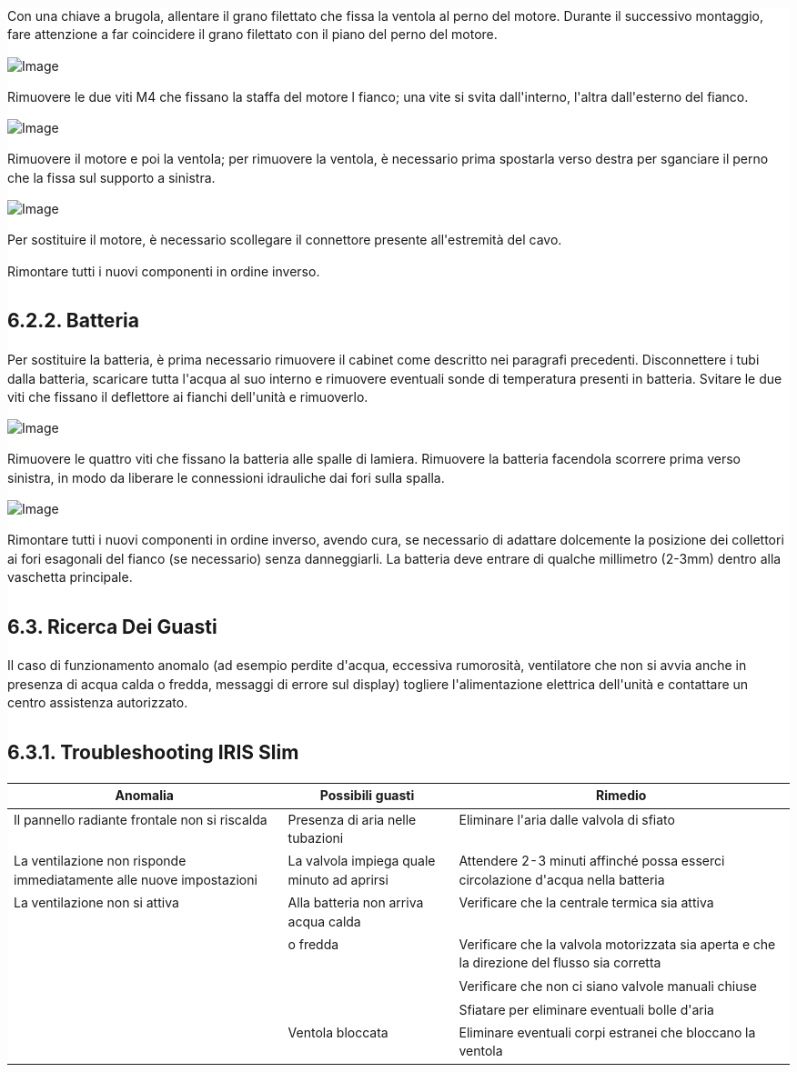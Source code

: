 Con  una  chiave  a  brugola,  allentare  il  grano  filettato  che  fissa  la  ventola  al  perno  del  motore.  Durante  il  successivo montaggio, fare attenzione a far coincidere il grano filettato con il piano del perno del motore.

![Image](/content/markdown/Manuale-IRIS_SLIM_IN_TEC_IT_artifacts/image_000033_4c3f82c02507255609d0c5a84366ee7ced8ec4acf9eca78fd42dbe327a8fab94.png)

Rimuovere le due viti M4 che fissano la staffa del motore l fianco; una vite si svita dall'interno, l'altra dall'esterno  del fianco.

![Image](/content/markdown/Manuale-IRIS_SLIM_IN_TEC_IT_artifacts/image_000034_7056fe0116e862d08e79d03f9b3159c9408e7fbe7f642566150a853b0dc70551.png)

Rimuovere il motore e poi la ventola; per rimuovere la ventola, è necessario prima spostarla verso destra per sganciare il perno che la fissa sul supporto a sinistra.

![Image](/content/markdown/Manuale-IRIS_SLIM_IN_TEC_IT_artifacts/image_000035_e0b504c9a9acc1d1b94ee2b889924572eb37d919010657d66850d3427c5b7f4f.png)

Per sostituire il motore, è necessario scollegare il connettore presente all'estremità del cavo.

Rimontare tutti i nuovi componenti in ordine inverso.

## 6.2.2. Batteria

Per sostituire la batteria, è prima necessario rimuovere il cabinet come descritto nei paragrafi precedenti. Disconnettere i tubi dalla batteria, scaricare tutta l'acqua al suo interno e rimuovere eventuali sonde di temperatura presenti in batteria. Svitare le due viti che fissano il deflettore ai fianchi dell'unità e rimuoverlo.

![Image](/content/markdown/Manuale-IRIS_SLIM_IN_TEC_IT_artifacts/image_000036_eb032476fbb85ba061b73e70ab4b359158be47621cb87a14bfef05253b69a6ae.png)

Rimuovere le quattro viti che fissano la batteria alle spalle di lamiera. Rimuovere la batteria facendola scorrere prima verso sinistra, in modo da liberare le connessioni idrauliche dai fori sulla spalla.

![Image](/content/markdown/Manuale-IRIS_SLIM_IN_TEC_IT_artifacts/image_000037_ab42d0329b59c8f8e32cede62808396eec3dd67da9b110a18229d0d40f96e6a6.png)

Rimontare tutti i nuovi componenti in ordine inverso, avendo cura, se necessario di adattare dolcemente la posizione dei collettori  ai  fori  esagonali  del  fianco  (se  necessario) senza danneggiarli. La batteria deve entrare di qualche millimetro (2-3mm) dentro alla vaschetta principale.

## 6.3. Ricerca Dei Guasti

Il caso di funzionamento anomalo (ad esempio perdite d'acqua, eccessiva rumorosità, ventilatore che non si avvia anche in  presenza  di  acqua  calda  o  fredda,  messaggi  di  errore  sul  display)  togliere  l'alimentazione  elettrica  dell'unità  e contattare un centro assistenza autorizzato.

## 6.3.1. Troubleshooting IRIS Slim

| Anomalia                                                              | Possibili guasti                                                              | Rimedio                                                                                                                                                                                          |
|-----------------------------------------------------------------------|-------------------------------------------------------------------------------|--------------------------------------------------------------------------------------------------------------------------------------------------------------------------------------------------|
| Il pannello radiante frontale non si  riscalda                        | Presenza di aria nelle tubazioni                                              | Eliminare l'aria dalle valvola di sfiato                                                                                                                                                         |
| La ventilazione non risponde  immediatamente alle nuove  impostazioni | La valvola impiega quale minuto ad  aprirsi                                   | Attendere 2-3 minuti affinché possa esserci circolazione  d'acqua nella batteria                                                                                                                 |
| La ventilazione non si attiva                                         | Alla batteria non arriva acqua calda                                          | Verificare che la centrale termica sia attiva                                                                                                                                                    |
|                                                                       | o fredda                                                                      | Verificare che la valvola motorizzata sia aperta e che la  direzione del flusso sia corretta                                                                                                     |
|                                                                       |                                                                               | Verificare che non ci siano valvole manuali chiuse                                                                                                                                               |
|                                                                       |                                                                               | Sfiatare per eliminare eventuali bolle d'aria                                                                                                                                                    |
|                                                                       | Ventola bloccata                                                              | Eliminare eventuali corpi estranei che bloccano la  ventola                                                                                                                                      |